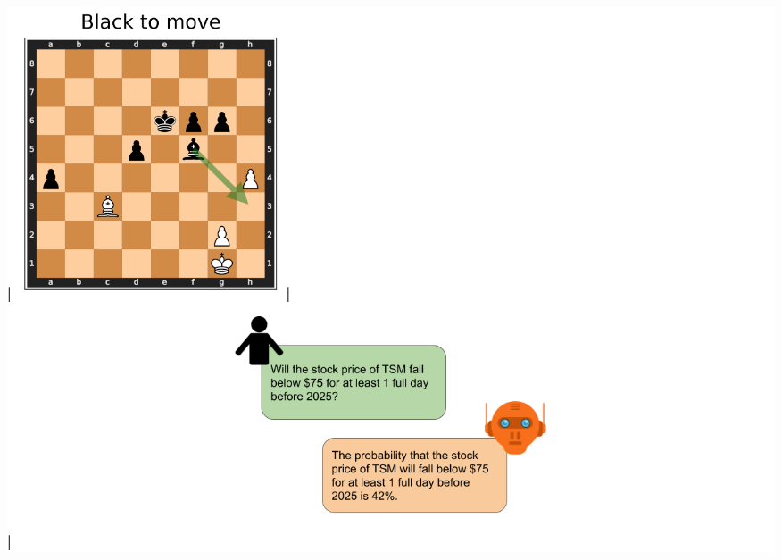 | <img src="topalov_shirov_Bh3.png" width="300"> | <p align="center"><img src="forecasting_TSM.png" width="350"></p> |